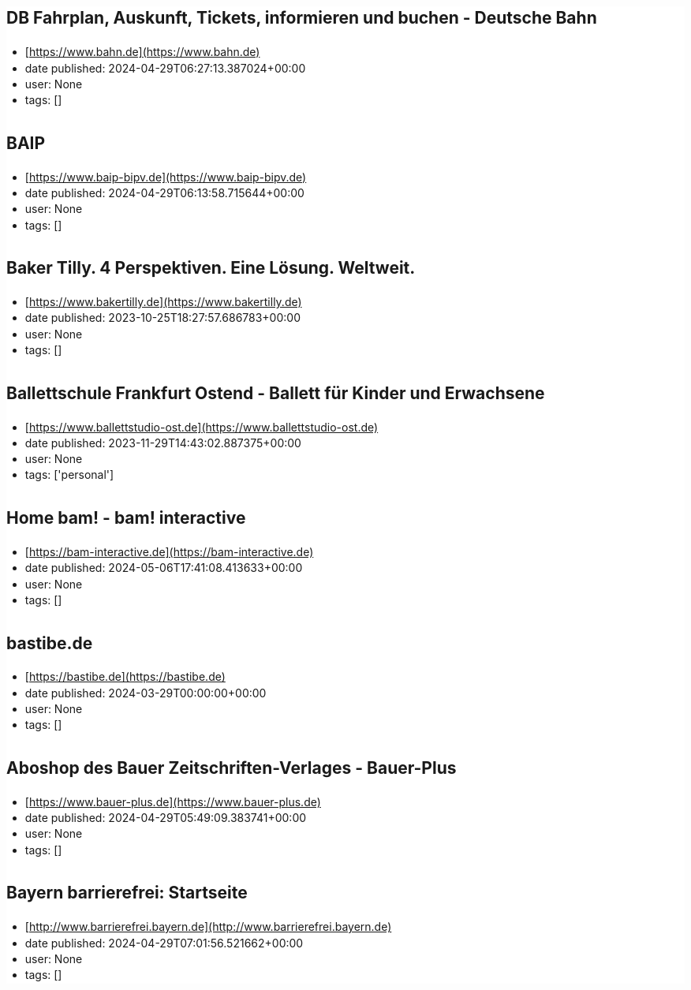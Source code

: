## DB Fahrplan, Auskunft, Tickets, informieren und buchen - Deutsche Bahn
 - [https://www.bahn.de](https://www.bahn.de)
 - date published: 2024-04-29T06:27:13.387024+00:00
 - user: None
 - tags: []

## BAIP
 - [https://www.baip-bipv.de](https://www.baip-bipv.de)
 - date published: 2024-04-29T06:13:58.715644+00:00
 - user: None
 - tags: []

## Baker Tilly. 4 Perspektiven. Eine Lösung. Weltweit.
 - [https://www.bakertilly.de](https://www.bakertilly.de)
 - date published: 2023-10-25T18:27:57.686783+00:00
 - user: None
 - tags: []

## Ballettschule Frankfurt Ostend - Ballett für Kinder und Erwachsene
 - [https://www.ballettstudio-ost.de](https://www.ballettstudio-ost.de)
 - date published: 2023-11-29T14:43:02.887375+00:00
 - user: None
 - tags: ['personal']

## Home bam! - bam! interactive
 - [https://bam-interactive.de](https://bam-interactive.de)
 - date published: 2024-05-06T17:41:08.413633+00:00
 - user: None
 - tags: []

## bastibe.de
 - [https://bastibe.de](https://bastibe.de)
 - date published: 2024-03-29T00:00:00+00:00
 - user: None
 - tags: []

## Aboshop des Bauer Zeitschriften-Verlages - Bauer-Plus
 - [https://www.bauer-plus.de](https://www.bauer-plus.de)
 - date published: 2024-04-29T05:49:09.383741+00:00
 - user: None
 - tags: []

## Bayern barrierefrei: Startseite
 - [http://www.barrierefrei.bayern.de](http://www.barrierefrei.bayern.de)
 - date published: 2024-04-29T07:01:56.521662+00:00
 - user: None
 - tags: []
